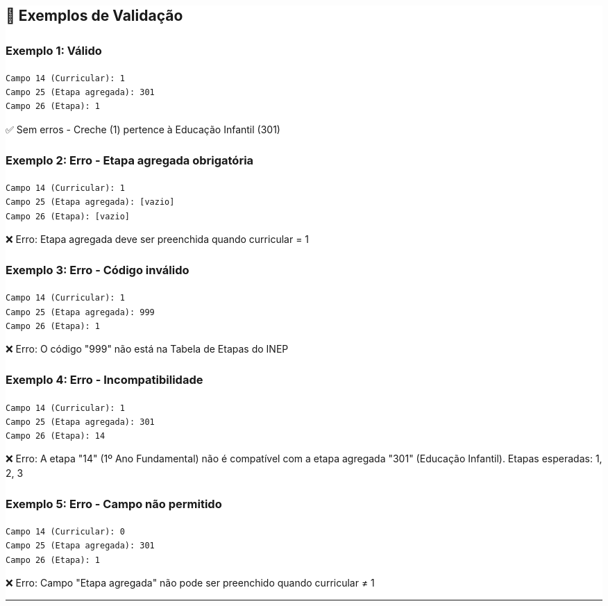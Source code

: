 
## 📝 Exemplos de Validação

### Exemplo 1: Válido

```
Campo 14 (Curricular): 1
Campo 25 (Etapa agregada): 301
Campo 26 (Etapa): 1
```

✅ Sem erros - Creche (1) pertence à Educação Infantil (301)

### Exemplo 2: Erro - Etapa agregada obrigatória

```
Campo 14 (Curricular): 1
Campo 25 (Etapa agregada): [vazio]
Campo 26 (Etapa): [vazio]
```

❌ Erro: Etapa agregada deve ser preenchida quando curricular = 1

### Exemplo 3: Erro - Código inválido

```
Campo 14 (Curricular): 1
Campo 25 (Etapa agregada): 999
Campo 26 (Etapa): 1
```

❌ Erro: O código "999" não está na Tabela de Etapas do INEP

### Exemplo 4: Erro - Incompatibilidade

```
Campo 14 (Curricular): 1
Campo 25 (Etapa agregada): 301
Campo 26 (Etapa): 14
```

❌ Erro: A etapa "14" (1º Ano Fundamental) não é compatível com a etapa agregada "301" (Educação Infantil). Etapas esperadas: 1, 2, 3

### Exemplo 5: Erro - Campo não permitido

```
Campo 14 (Curricular): 0
Campo 25 (Etapa agregada): 301
Campo 26 (Etapa): 1
```

❌ Erro: Campo "Etapa agregada" não pode ser preenchido quando curricular ≠ 1

---
